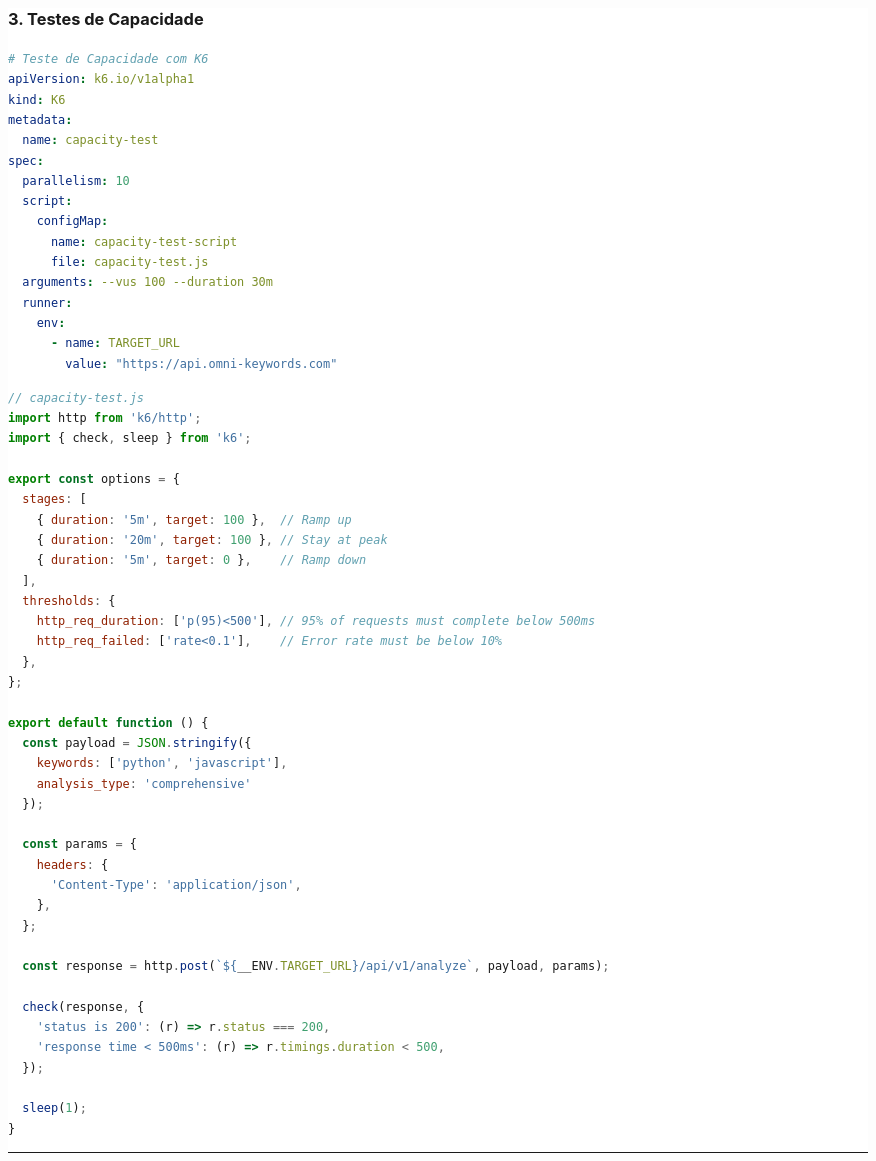 ### 3. Testes de Capacidade

```yaml
# Teste de Capacidade com K6
apiVersion: k6.io/v1alpha1
kind: K6
metadata:
  name: capacity-test
spec:
  parallelism: 10
  script:
    configMap:
      name: capacity-test-script
      file: capacity-test.js
  arguments: --vus 100 --duration 30m
  runner:
    env:
      - name: TARGET_URL
        value: "https://api.omni-keywords.com"
```

```javascript
// capacity-test.js
import http from 'k6/http';
import { check, sleep } from 'k6';

export const options = {
  stages: [
    { duration: '5m', target: 100 },  // Ramp up
    { duration: '20m', target: 100 }, // Stay at peak
    { duration: '5m', target: 0 },    // Ramp down
  ],
  thresholds: {
    http_req_duration: ['p(95)<500'], // 95% of requests must complete below 500ms
    http_req_failed: ['rate<0.1'],    // Error rate must be below 10%
  },
};

export default function () {
  const payload = JSON.stringify({
    keywords: ['python', 'javascript'],
    analysis_type: 'comprehensive'
  });
  
  const params = {
    headers: {
      'Content-Type': 'application/json',
    },
  };
  
  const response = http.post(`${__ENV.TARGET_URL}/api/v1/analyze`, payload, params);
  
  check(response, {
    'status is 200': (r) => r.status === 200,
    'response time < 500ms': (r) => r.timings.duration < 500,
  });
  
  sleep(1);
}
```

---
